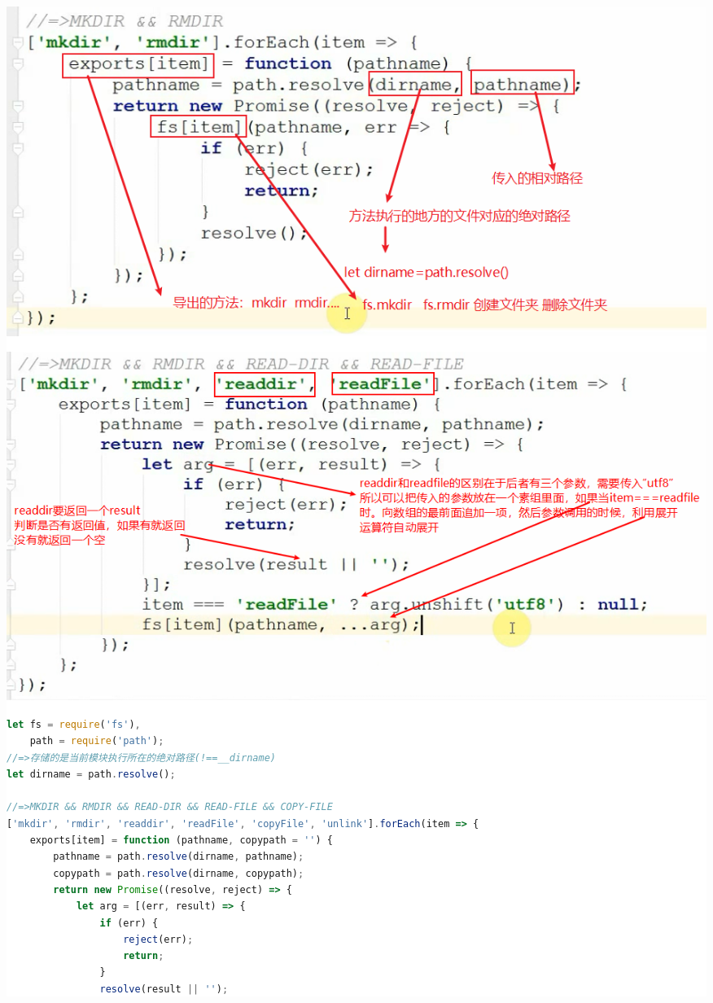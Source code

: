 ![image-20210121121246410](4.node.assets/image-20210121121246410.png)

![image-20210121123513196](4.node.assets/image-20210121123513196.png)

~~~js
let fs = require('fs'),
    path = require('path');
//=>存储的是当前模块执行所在的绝对路径(!==__dirname)
let dirname = path.resolve();

//=>MKDIR && RMDIR && READ-DIR && READ-FILE && COPY-FILE
['mkdir', 'rmdir', 'readdir', 'readFile', 'copyFile', 'unlink'].forEach(item => {
    exports[item] = function (pathname, copypath = '') {
        pathname = path.resolve(dirname, pathname);
        copypath = path.resolve(dirname, copypath);
        return new Promise((resolve, reject) => {
            let arg = [(err, result) => {
                if (err) {
                    reject(err);
                    return;
                }
                resolve(result || '');
~~~